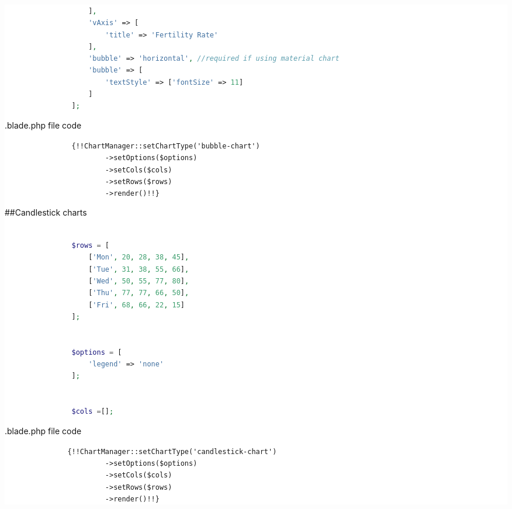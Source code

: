 ``` php
                    ],
                    'vAxis' => [
                        'title' => 'Fertility Rate'
                    ],
                    'bubble' => 'horizontal', //required if using material chart
                    'bubble' => [
                        'textStyle' => ['fontSize' => 11]
                    ]
                ];
```

.blade.php file code

```
                {!!ChartManager::setChartType('bubble-chart')
                        ->setOptions($options)
                        ->setCols($cols)
                        ->setRows($rows)
                        ->render()!!}
```




##Candlestick charts
``` php

                $rows = [
                    ['Mon', 20, 28, 38, 45],
                    ['Tue', 31, 38, 55, 66],
                    ['Wed', 50, 55, 77, 80],
                    ['Thu', 77, 77, 66, 50],
                    ['Fri', 68, 66, 22, 15]
                ];


                $options = [
                    'legend' => 'none'
                ];


                $cols =[];

```

.blade.php file code


```
               {!!ChartManager::setChartType('candlestick-chart')
                        ->setOptions($options)
                        ->setCols($cols)
                        ->setRows($rows)
                        ->render()!!}

```        


[ico-version]: https://img.shields.io/packagist/v/Scopdrag/laravel-google-chart.svg?style=flat-square
[ico-license]: https://img.shields.io/badge/license-MIT-brightgreen.svg?style=flat-square
[ico-travis]: https://img.shields.io/travis/Scopdrag/laravel-google-chart/master.svg?style=flat-square
[ico-downloads]: https://img.shields.io/packagist/dt/Scopdrag/laravel-google-chart.svg?style=flat-square
[link-packagist]: https://packagist.org/packages/Scopdrag/laravel-google-chart
[link-travis]: https://travis-ci.org/Scopdrag/laravel-google-chart
[link-downloads]: https://packagist.org/packages/Scopdrag/laravel-google-chart
[link-author]: https://github.com/:author_username
[link-contributors]: ../../contributors
